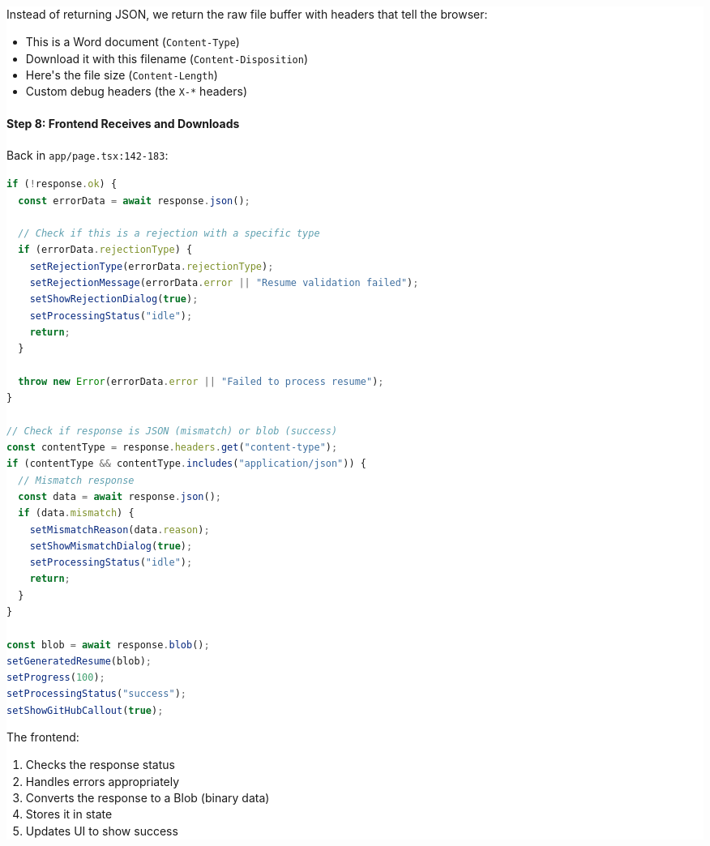 ```typescript
```

Instead of returning JSON, we return the raw file buffer with headers that tell the browser:
- This is a Word document (`Content-Type`)
- Download it with this filename (`Content-Disposition`)
- Here's the file size (`Content-Length`)
- Custom debug headers (the `X-*` headers)

#### Step 8: Frontend Receives and Downloads

Back in `app/page.tsx:142-183`:

```typescript
if (!response.ok) {
  const errorData = await response.json();

  // Check if this is a rejection with a specific type
  if (errorData.rejectionType) {
    setRejectionType(errorData.rejectionType);
    setRejectionMessage(errorData.error || "Resume validation failed");
    setShowRejectionDialog(true);
    setProcessingStatus("idle");
    return;
  }

  throw new Error(errorData.error || "Failed to process resume");
}

// Check if response is JSON (mismatch) or blob (success)
const contentType = response.headers.get("content-type");
if (contentType && contentType.includes("application/json")) {
  // Mismatch response
  const data = await response.json();
  if (data.mismatch) {
    setMismatchReason(data.reason);
    setShowMismatchDialog(true);
    setProcessingStatus("idle");
    return;
  }
}

const blob = await response.blob();
setGeneratedResume(blob);
setProgress(100);
setProcessingStatus("success");
setShowGitHubCallout(true);
```

The frontend:
1. Checks the response status
2. Handles errors appropriately
3. Converts the response to a Blob (binary data)
4. Stores it in state
5. Updates UI to show success
